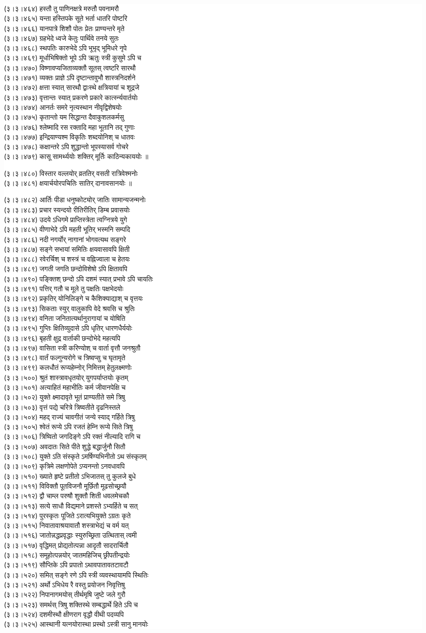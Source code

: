(३।३।४६४)  हस्तौ तु पाणिनक्षत्रे मरुतौ पवनामरौ  
(३।३।४६५)  यन्ता हस्तिपके सूते भर्ता धातरि पोष्टरि  
(३।३।४६६)  यानपात्रे शिशौ पोतः प्रेतः प्राण्यन्तरे मृते  
(३।३।४६७)  ग्रहभेदे ध्वजे केतुः पार्थिवे तनये सुतः  
(३।३।४६८)  स्थपतिः कारुभेदे ऽपि भूभृद् भूमिधरे नृपे  
(३।३।४६९)  मूर्धाभिषिक्तो भूपे ऽपि ऋतुः स्त्री कुसुमे ऽपि च  
(३।३।४७०)  विष्णावप्यजिताव्यक्तौ सूतस् त्वष्टरि सारथौ  
(३।३।४७१)  व्यक्तः प्राज्ञे ऽपि दृष्टान्तावुभौ शास्त्रनिदर्शने  
(३।३।४७२)  क्षत्ता स्यात् सारथौ द्वाःस्थे क्षत्रियायां च शूद्रजे  
(३।३।४७३)  वृत्तान्तः स्यात् प्रकरणे प्रकारे कार्त्स्न्यवार्तयोः  
(३।३।४७४)  आनर्तः समरे  नृत्यस्थान नीवृद्विशेषयोः  
(३।३।४७५)  कृतान्तो यम सिद्धान्त दैवाकुशलकर्मसु  
(३।३।४७६)  श्लेष्मादि रस रक्तादि महा भूतानि तद् गुणाः  
(३।३।४७७)  इन्द्रियाण्यश्म विकृतिः शब्दयोनिश् च धातवः  
(३।३।४७८)  कक्षान्तरे ऽपि शुद्धान्तो भूपस्यासर्व गोचरे  
(३।३।४७९)  कासू सामर्थ्ययोः शक्तिर् मूर्तिः काठिन्यकाययोः ॥  
  
(३।३।४८०)  विस्तार वल्लयोर् व्रततिर् वसती रात्रिवेश्मनोः  
(३।३।४८१)  क्षयार्चयोरपचितिः सातिर् दानावसानयोः ॥  
  
(३।३।४८२)  आर्तिः पीडा धनुष्कोट्योर् जातिः सामान्यजन्मनोः  
(३।३।४८३)  प्रचार स्यन्दयो रीतिरीतिर् डिम्ब प्रवासयोः  
(३।३।४८४)  उदये ऽधिगमे प्राप्तिस्त्रेता त्वग्नित्रये युगे  
(३।३।४८५)  वीणाभेदे ऽपि महती भूतिर् भस्मनि सम्पदि  
(३।३।४८६)  नदी नगर्योर् नागानां भोगवत्यथ सङ्गरे  
(३।३।४८७)  सङ्गे सभायां समितिः क्षयवासावपि क्षिती  
(३।३।४८८)  रवेरर्चिश् च शस्त्रं च वह्निज्वाला च हेतयः  
(३।३।४८९)  जगती जगति छन्दोविशेषो ऽपि क्षितावपि  
(३।३।४९०)  पङ्क्तिश् छन्दो ऽपि दशमं स्यात् प्रभावे ऽपि चायतिः  
(३।३।४९१)  पत्तिर् गतौ च मूले तु पक्षतिः पक्षभेदयोः  
(३।३।४९२)  प्रकृतिर् योनिलिङ्गे च कैशिक्याद्याश् च वृत्तयः  
(३।३।४९३)  सिकताः स्युर् वालुकापि वेदे श्रवसि च श्रुतिः  
(३।३।४९४)  वनिता जनितात्यर्थानुरागायां च योषिति  
(३।३।४९५)  गुप्तिः क्षितिव्युदासे ऽपि धृतिर् धारणधैर्ययोः  
(३।३।४९६)  बृहती क्षुद्र वार्ताकी छन्दोभेदे महत्यपि  
(३।३।४९७)  वासिता स्त्री करिण्योश् च वार्ता वृत्तौ जनश्रुतौ  
(३।३।४९८)  वार्तं फल्गुन्यरोगे च त्रिष्वप्सु च घृतामृते  
(३।३।४९९)  कलधौतं रूप्यहेम्नोर् निमित्तम् हेतुलक्ष्मणोः  
(३।३।५००)  श्रुतं शास्त्रावधृतयोर् युगपर्याप्तयोः कृतम्  
(३।३।५०१)  अत्याहितं महाभीतिः कर्म जीवानपेक्षि च  
(३।३।५०२)  युक्ते क्ष्मादावृते भूतं प्राण्यतीते समे त्रिषु  
(३।३।५०३)  वृत्तं पद्ये चरित्रे त्रिष्वतीते दृढनिस्तले  
(३।३।५०४)  महद् राज्यं चावगीतं जन्ये स्याद् गर्हिते त्रिषु  
(३।३।५०५)  श्वेतं रूप्ये ऽपि रजतं हेम्नि रूप्ये सिते त्रिषु  
(३।३।५०६)  त्रिष्वितो जगदिङ्गे ऽपि रक्तं नील्यादि रागि च  
(३।३।५०७)  अवदातः सिते पीते शुद्धे बद्धार्जुनौ सितौ  
(३।३।५०८)  युक्ते ऽति संस्कृते ऽमर्षिण्यभिनीतो ऽथ संस्कृतम्  
(३।३।५०९)  कृत्रिमे लक्षणोपेते ऽप्यनन्तो ऽनवधावपि  
(३।३।५१०)  ख्याते हृष्टे प्रतीतो ऽभिजातस् तु कुलजे बुधे  
(३।३।५११)  विविक्तौ पूतविजनौ मूर्छितौ मूढसोच्छ्रयौ  
(३।३।५१२)  द्वौ चाम्ल परुषौ शुक्तौ शिती धवलमेचकौ  
(३।३।५१३)  सत्ये साधौ विद्यमाने प्रशस्ते ऽभ्यर्हिते च सत्  
(३।३।५१४)  पुरस्कृतः पूजिते ऽरात्यभियुक्ते ऽग्रतः कृते  
(३।३।५१५)  निवातावाश्रयावातौ शस्त्राभेद्यं च वर्म यत्  
(३।३।५१६)  जातोन्नद्धप्रवृद्धाः स्युरुच्छ्रिता उत्थितास् त्वमी  
(३।३।५१७)  वृद्धिमत् प्रोद्यतोत्पन्ना आदृतौ सादरार्चितौ  
(३।३।५१८)  समूहोत्पन्नयोर् जातमहिजिच् छ्रीपतीन्द्रयोः  
(३।३।५१९)  सौप्तिके ऽपि प्रपातो ऽथावपातावतटावटौ  
(३।३।५२०)  समित् सङ्गे रणे ऽपि स्त्री व्यवस्थायामपि स्थितिः  
(३।३।५२१)  अर्थो ऽभिधेय रै वस्तु प्रयोजन निवृत्तिषु  
(३।३।५२२)  निपानागमयोस् तीर्थमृषि जुष्टे जले गुरौ  
(३।३।५२३)  समर्थस् त्रिषु शक्तिस्थे सम्बद्धार्थे हिते ऽपि च  
(३।३।५२४)  दशमीस्थौ क्षीणराग वृद्धौ वीथी पदव्यपि  
(३।३।५२५)  आस्थानी यत्नयोरास्था प्रस्थो ऽस्त्री सानु मानयोः  